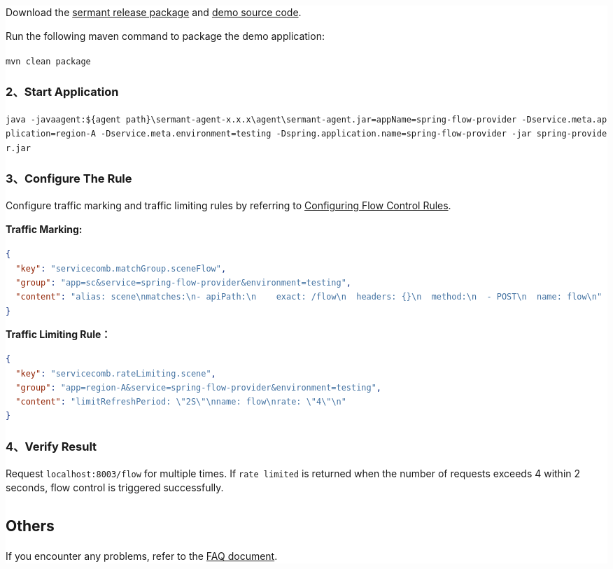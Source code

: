 Download the [sermant release package](https://github.com/huaweicloud/Sermant/releases) and [demo source code](https://github.com/huaweicloud/Sermant-examples/tree/main/flowcontrol-demo/spring-cloud-demo/spring-provider).

Run the following maven command to package the demo application:

```shell
mvn clean package
```

### 2、Start Application

```shell
java -javaagent:${agent path}\sermant-agent-x.x.x\agent\sermant-agent.jar=appName=spring-flow-provider -Dservice.meta.application=region-A -Dservice.meta.environment=testing -Dspring.application.name=spring-flow-provider -jar spring-provider.jar
```

### 3、Configure The Rule

Configure traffic marking and traffic limiting rules by referring to [Configuring Flow Control Rules](#Configuring-Flow-Control-Rule).

**Traffic Marking:**

```json
{
  "key": "servicecomb.matchGroup.sceneFlow",
  "group": "app=sc&service=spring-flow-provider&environment=testing",
  "content": "alias: scene\nmatches:\n- apiPath:\n    exact: /flow\n  headers: {}\n  method:\n  - POST\n  name: flow\n"
}
```

**Traffic Limiting Rule：**

```json
{
  "key": "servicecomb.rateLimiting.scene",
  "group": "app=region-A&service=spring-flow-provider&environment=testing",
  "content": "limitRefreshPeriod: \"2S\"\nname: flow\nrate: \"4\"\n"
}
```

### 4、Verify Result

Request `localhost:8003/flow` for multiple times. If `rate limited` is returned when the number of requests exceeds 4 within 2 seconds, flow control is triggered successfully.

## Others

If you encounter any problems, refer to the [FAQ document](../about/question/flowcontrol.md).
